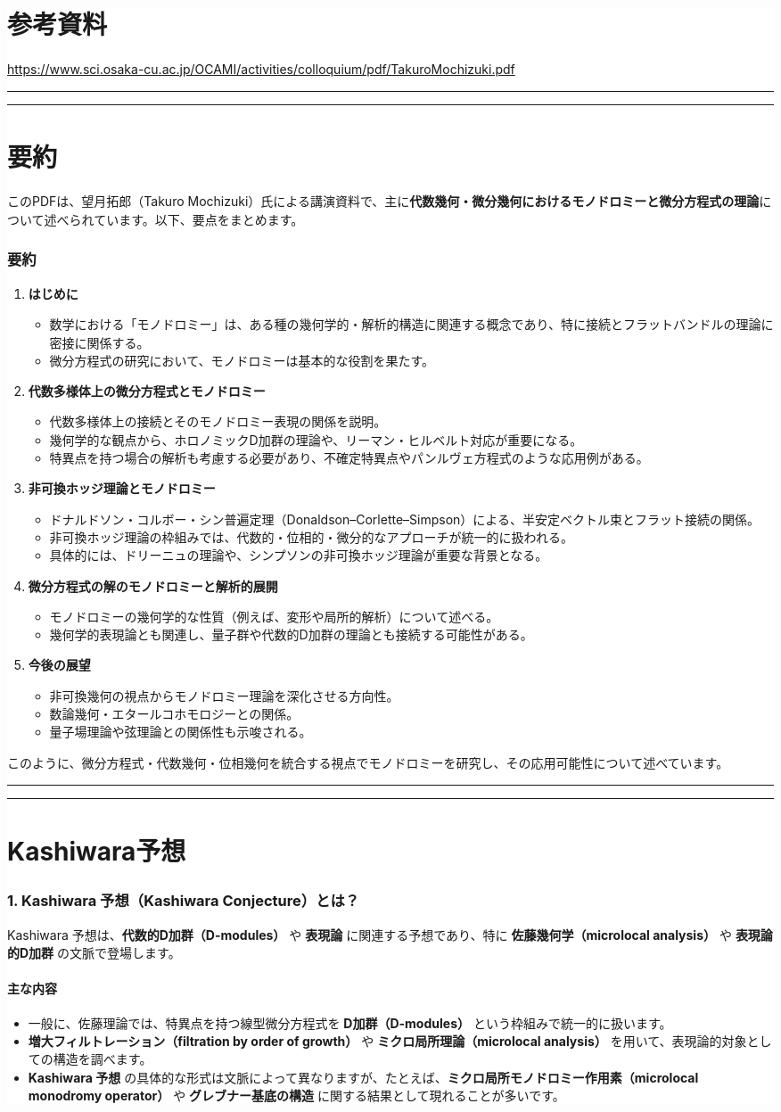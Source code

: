 # 参考資料
https://www.sci.osaka-cu.ac.jp/OCAMI/activities/colloquium/pdf/TakuroMochizuki.pdf

---
---

# 要約
このPDFは、望月拓郎（Takuro Mochizuki）氏による講演資料で、主に**代数幾何・微分幾何におけるモノドロミーと微分方程式の理論**について述べられています。以下、要点をまとめます。  

### **要約**  

1. **はじめに**  
   - 数学における「モノドロミー」は、ある種の幾何学的・解析的構造に関連する概念であり、特に接続とフラットバンドルの理論に密接に関係する。  
   - 微分方程式の研究において、モノドロミーは基本的な役割を果たす。  

2. **代数多様体上の微分方程式とモノドロミー**  
   - 代数多様体上の接続とそのモノドロミー表現の関係を説明。  
   - 幾何学的な観点から、ホロノミックD加群の理論や、リーマン・ヒルベルト対応が重要になる。  
   - 特異点を持つ場合の解析も考慮する必要があり、不確定特異点やパンルヴェ方程式のような応用例がある。  

3. **非可換ホッジ理論とモノドロミー**  
   - ドナルドソン・コルボー・シン普遍定理（Donaldson–Corlette–Simpson）による、半安定ベクトル束とフラット接続の関係。  
   - 非可換ホッジ理論の枠組みでは、代数的・位相的・微分的なアプローチが統一的に扱われる。  
   - 具体的には、ドリーニュの理論や、シンプソンの非可換ホッジ理論が重要な背景となる。  

4. **微分方程式の解のモノドロミーと解析的展開**  
   - モノドロミーの幾何学的な性質（例えば、変形や局所的解析）について述べる。  
   - 幾何学的表現論とも関連し、量子群や代数的D加群の理論とも接続する可能性がある。  

5. **今後の展望**  
   - 非可換幾何の視点からモノドロミー理論を深化させる方向性。  
   - 数論幾何・エタールコホモロジーとの関係。  
   - 量子場理論や弦理論との関係性も示唆される。  

このように、微分方程式・代数幾何・位相幾何を統合する視点でモノドロミーを研究し、その応用可能性について述べています。

---
---

# Kashiwara予想
### **1. Kashiwara 予想（Kashiwara Conjecture）とは？**  
Kashiwara 予想は、**代数的D加群（D-modules）** や **表現論** に関連する予想であり、特に **佐藤幾何学（microlocal analysis）** や **表現論的D加群** の文脈で登場します。  

#### **主な内容**  
- 一般に、佐藤理論では、特異点を持つ線型微分方程式を **D加群（D-modules）** という枠組みで統一的に扱います。  
- **増大フィルトレーション（filtration by order of growth）** や **ミクロ局所理論（microlocal analysis）** を用いて、表現論的対象としての構造を調べます。  
- **Kashiwara 予想** の具体的な形式は文脈によって異なりますが、たとえば、**ミクロ局所モノドロミー作用素（microlocal monodromy operator）** や **グレブナー基底の構造** に関する結果として現れることが多いです。  
